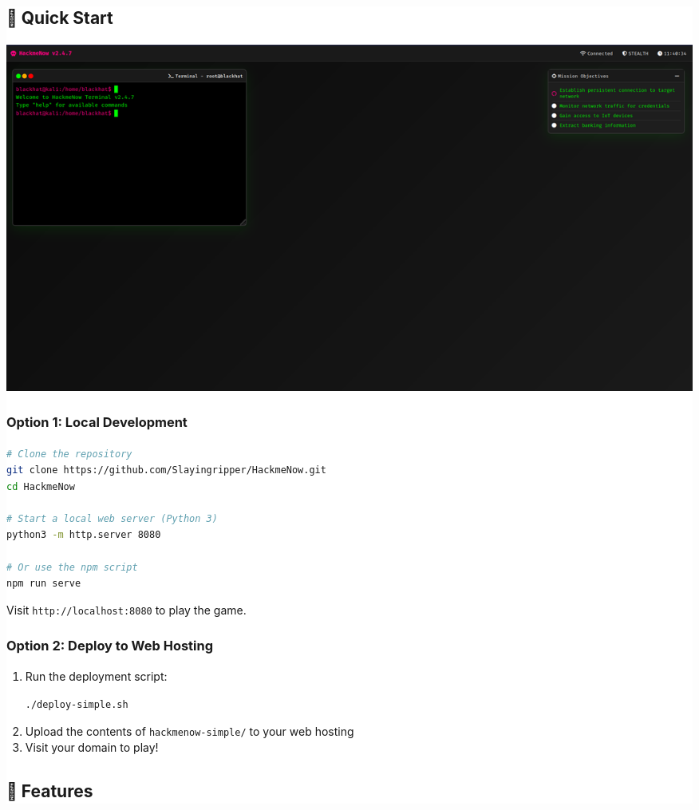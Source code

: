 ## 🚀 Quick Start

![HackmeNow Screenshot](Pics/screen2.png)

### Option 1: Local Development
```bash
# Clone the repository
git clone https://github.com/Slayingripper/HackmeNow.git
cd HackmeNow

# Start a local web server (Python 3)
python3 -m http.server 8080

# Or use the npm script
npm run serve
```

Visit `http://localhost:8080` to play the game.

### Option 2: Deploy to Web Hosting
1. Run the deployment script:
   ```bash
   ./deploy-simple.sh
   ```
2. Upload the contents of `hackmenow-simple/` to your web hosting
3. Visit your domain to play!

## 🎯 Features
